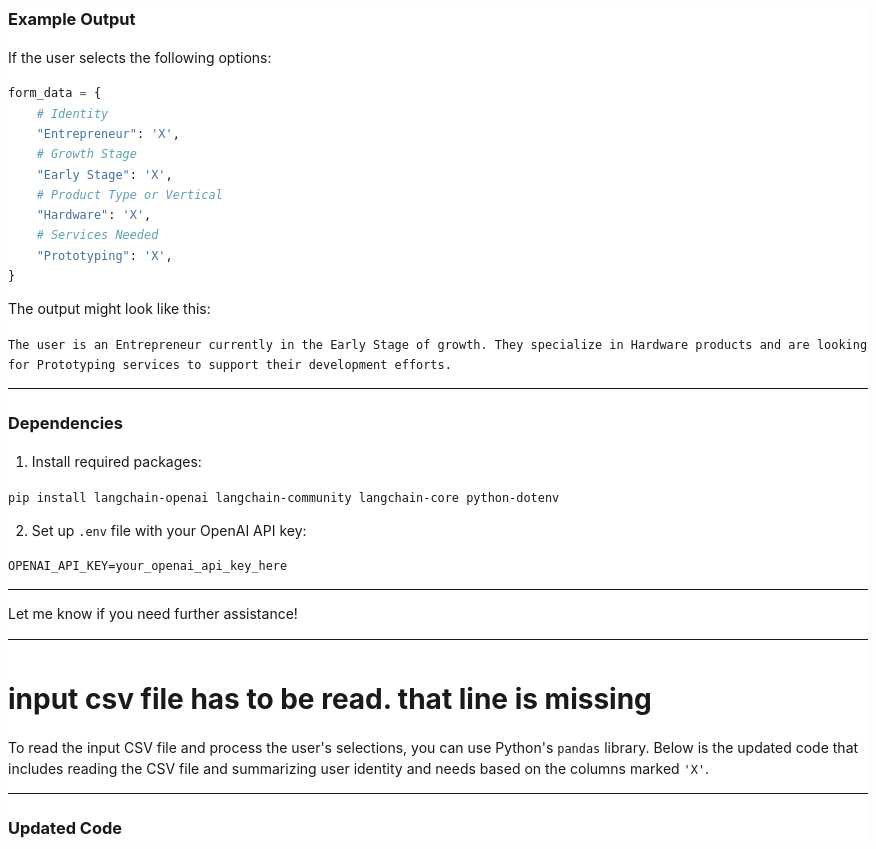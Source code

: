 
### **Example Output**

If the user selects the following options:

```python
form_data = {
    # Identity
    "Entrepreneur": 'X',
    # Growth Stage
    "Early Stage": 'X',
    # Product Type or Vertical
    "Hardware": 'X',
    # Services Needed
    "Prototyping": 'X',
}
```

The output might look like this:

```
The user is an Entrepreneur currently in the Early Stage of growth. They specialize in Hardware products and are looking for Prototyping services to support their development efforts.
```

---

### **Dependencies**

1. Install required packages:

```bash
pip install langchain-openai langchain-community langchain-core python-dotenv
```

2. Set up `.env` file with your OpenAI API key:

```
OPENAI_API_KEY=your_openai_api_key_here
```


---

Let me know if you need further assistance!

---

# input csv file has to be read. that line is missing

To read the input CSV file and process the user's selections, you can use Python's `pandas` library. Below is the updated code that includes reading the CSV file and summarizing user identity and needs based on the columns marked `'X'`.

---

### **Updated Code**
